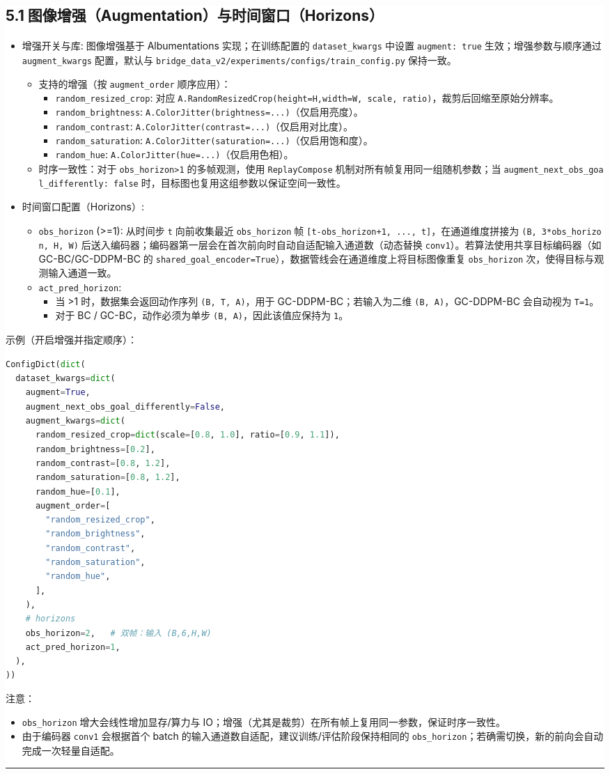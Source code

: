 
## 5.1 图像增强（Augmentation）与时间窗口（Horizons）

- 增强开关与库: 图像增强基于 Albumentations 实现；在训练配置的 `dataset_kwargs` 中设置 `augment: true` 生效；增强参数与顺序通过 `augment_kwargs` 配置，默认与 `bridge_data_v2/experiments/configs/train_config.py` 保持一致。
  - 支持的增强（按 `augment_order` 顺序应用）：
    - `random_resized_crop`: 对应 `A.RandomResizedCrop(height=H,width=W, scale, ratio)`，裁剪后回缩至原始分辨率。
    - `random_brightness`: `A.ColorJitter(brightness=...)`（仅启用亮度）。
    - `random_contrast`: `A.ColorJitter(contrast=...)`（仅启用对比度）。
    - `random_saturation`: `A.ColorJitter(saturation=...)`（仅启用饱和度）。
    - `random_hue`: `A.ColorJitter(hue=...)`（仅启用色相）。
  - 时序一致性：对于 `obs_horizon>1` 的多帧观测，使用 `ReplayCompose` 机制对所有帧复用同一组随机参数；当 `augment_next_obs_goal_differently: false` 时，目标图也复用这组参数以保证空间一致性。

- 时间窗口配置（Horizons）:
  - `obs_horizon` (>=1): 从时间步 `t` 向前收集最近 `obs_horizon` 帧 `[t-obs_horizon+1, ..., t]`，在通道维度拼接为 `(B, 3*obs_horizon, H, W)` 后送入编码器；编码器第一层会在首次前向时自动自适配输入通道数（动态替换 `conv1`）。若算法使用共享目标编码器（如 GC-BC/GC-DDPM-BC 的 `shared_goal_encoder=True`），数据管线会在通道维度上将目标图像重复 `obs_horizon` 次，使得目标与观测输入通道一致。
  - `act_pred_horizon`:
    - 当 >1 时，数据集会返回动作序列 `(B, T, A)`，用于 GC-DDPM-BC；若输入为二维 `(B, A)`，GC-DDPM-BC 会自动视为 `T=1`。
    - 对于 BC / GC-BC，动作必须为单步 `(B, A)`，因此该值应保持为 `1`。

示例（开启增强并指定顺序）：

```python
ConfigDict(dict(
  dataset_kwargs=dict(
    augment=True,
    augment_next_obs_goal_differently=False,
    augment_kwargs=dict(
      random_resized_crop=dict(scale=[0.8, 1.0], ratio=[0.9, 1.1]),
      random_brightness=[0.2],
      random_contrast=[0.8, 1.2],
      random_saturation=[0.8, 1.2],
      random_hue=[0.1],
      augment_order=[
        "random_resized_crop",
        "random_brightness",
        "random_contrast",
        "random_saturation",
        "random_hue",
      ],
    ),
    # horizons
    obs_horizon=2,   # 双帧：输入 (B,6,H,W)
    act_pred_horizon=1,
  ),
))
```

注意：
- `obs_horizon` 增大会线性增加显存/算力与 IO；增强（尤其是裁剪）在所有帧上复用同一参数，保证时序一致性。
- 由于编码器 `conv1` 会根据首个 batch 的输入通道数自适配，建议训练/评估阶段保持相同的 `obs_horizon`；若确需切换，新的前向会自动完成一次轻量自适配。

---